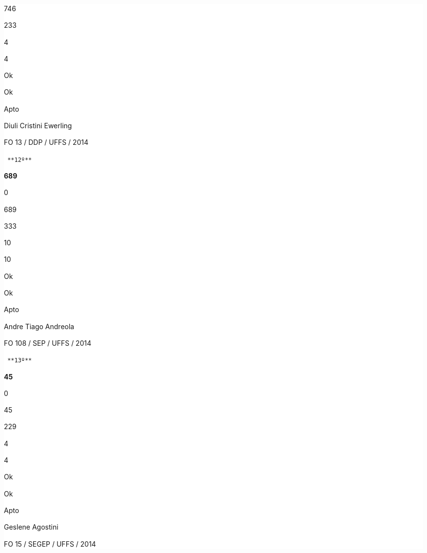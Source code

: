    746

   233

   4

   4

   Ok

   Ok

   Apto

   Diuli Cristini Ewerling

   FO 13 / DDP / UFFS / 2014

     **12º** 

   **689**

   0

   689

   333

   10

   10

   Ok

   Ok

   Apto

   Andre Tiago Andreola

   FO 108 / SEP / UFFS / 2014

     **13º** 

   **45**

   0

   45

   229

   4

   4

   Ok

   Ok

   Apto

   Geslene Agostini

   FO 15 / SEGEP / UFFS / 2014
